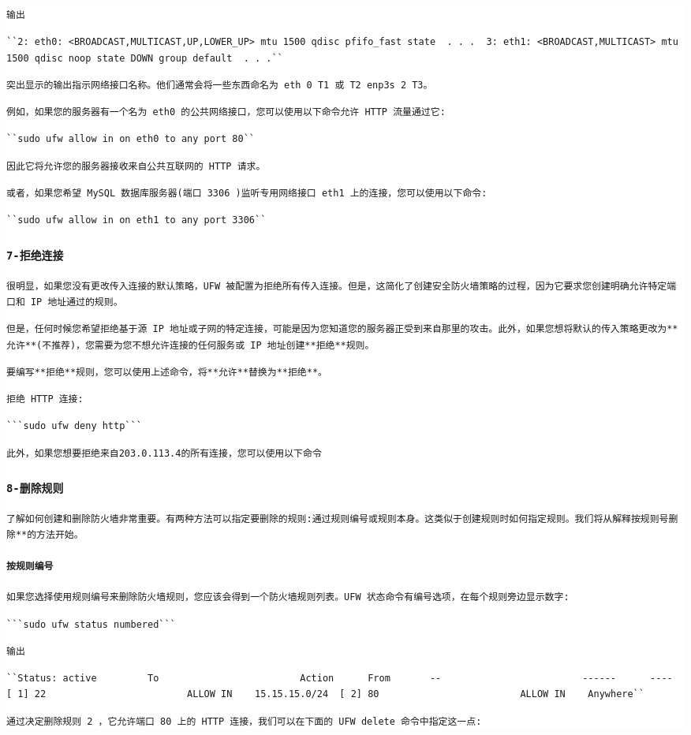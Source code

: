 ``输出``

```
``2: eth0: <BROADCAST,MULTICAST,UP,LOWER_UP> mtu 1500 qdisc pfifo_fast state  . . .  3: eth1: <BROADCAST,MULTICAST> mtu 1500 qdisc noop state DOWN group default  . . .``
```

``突出显示的输出指示网络接口名称。他们通常会将一些东西命名为 eth 0 T1 或 T2 enp3s 2 T3。``

``例如，如果您的服务器有一个名为 eth0 的公共网络接口，您可以使用以下命令允许 HTTP 流量通过它:``

```
``sudo ufw allow in on eth0 to any port 80``
```

``因此它将允许您的服务器接收来自公共互联网的 HTTP 请求。``

``或者，如果您希望 MySQL 数据库服务器(端口 3306 )监听专用网络接口 eth1 上的连接，您可以使用以下命令:``

```
``sudo ufw allow in on eth1 to any port 3306``
```

### ```7-拒绝连接```

```很明显，如果您没有更改传入连接的默认策略，UFW 被配置为拒绝所有传入连接。但是，这简化了创建安全防火墙策略的过程，因为它要求您创建明确允许特定端口和 IP 地址通过的规则。```

```但是，任何时候您希望拒绝基于源 IP 地址或子网的特定连接，可能是因为您知道您的服务器正受到来自那里的攻击。此外，如果您想将默认的传入策略更改为**允许**(不推荐)，您需要为您不想允许连接的任何服务或 IP 地址创建**拒绝**规则。```

```要编写**拒绝**规则，您可以使用上述命令，将**允许**替换为**拒绝**。```

```拒绝 HTTP 连接:```

```
```sudo ufw deny http```
```

``此外，如果您想要拒绝来自203.0.113.4的所有连接，您可以使用以下命令``

### ```8-删除规则```

```了解如何创建和删除防火墙非常重要。有两种方法可以指定要删除的规则:通过规则编号或规则本身。这类似于创建规则时如何指定规则。我们将从解释按规则号删除**的方法开始。```

#### ```按规则编号```

```如果您选择使用规则编号来删除防火墙规则，您应该会得到一个防火墙规则列表。UFW 状态命令有编号选项，在每个规则旁边显示数字:```

```
```sudo ufw status numbered```
```

``输出``

```
``Status: active         To                         Action      From       --                         ------      ----  [ 1] 22                         ALLOW IN    15.15.15.0/24  [ 2] 80                         ALLOW IN    Anywhere``
```

``通过决定删除规则 2 ，它允许端口 80 上的 HTTP 连接，我们可以在下面的 UFW delete 命令中指定这一点:``
